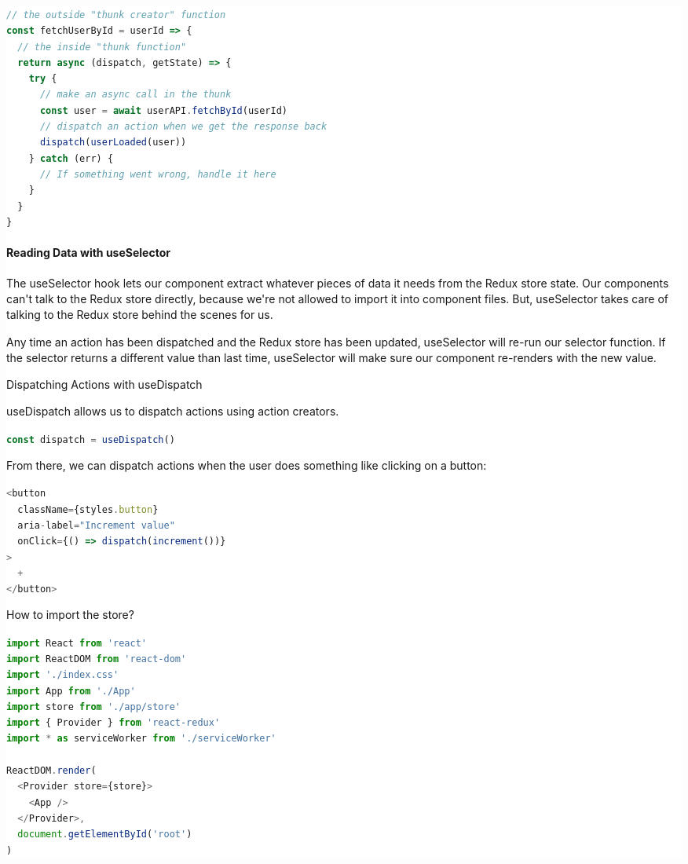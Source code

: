 ```javascript
// the outside "thunk creator" function
const fetchUserById = userId => {
  // the inside "thunk function"
  return async (dispatch, getState) => {
    try {
      // make an async call in the thunk
      const user = await userAPI.fetchById(userId)
      // dispatch an action when we get the response back
      dispatch(userLoaded(user))
    } catch (err) {
      // If something went wrong, handle it here
    }
  }
}
```

#### Reading Data with useSelector
The useSelector hook lets our component extract whatever pieces of data it needs from the Redux store state.
Our components can't talk to the Redux store directly, because we're not allowed to import it into component files. But, useSelector takes care of talking to the Redux store behind the scenes for us.

Any time an action has been dispatched and the Redux store has been updated, useSelector will re-run our selector function. If the selector returns a different value than last time, useSelector will make sure our component re-renders with the new value.

Dispatching Actions with useDispatch

useDispatch allows us to dispatch actions using action creators.

```javascript
const dispatch = useDispatch()
```

From there, we can dispatch actions when the user does something like clicking on a button:

```javascript
<button
  className={styles.button}
  aria-label="Increment value"
  onClick={() => dispatch(increment())}
>
  +
</button>
```

How to import the store?

```javascript
import React from 'react'
import ReactDOM from 'react-dom'
import './index.css'
import App from './App'
import store from './app/store'
import { Provider } from 'react-redux'
import * as serviceWorker from './serviceWorker'

ReactDOM.render(
  <Provider store={store}>
    <App />
  </Provider>,
  document.getElementById('root')
)
```
